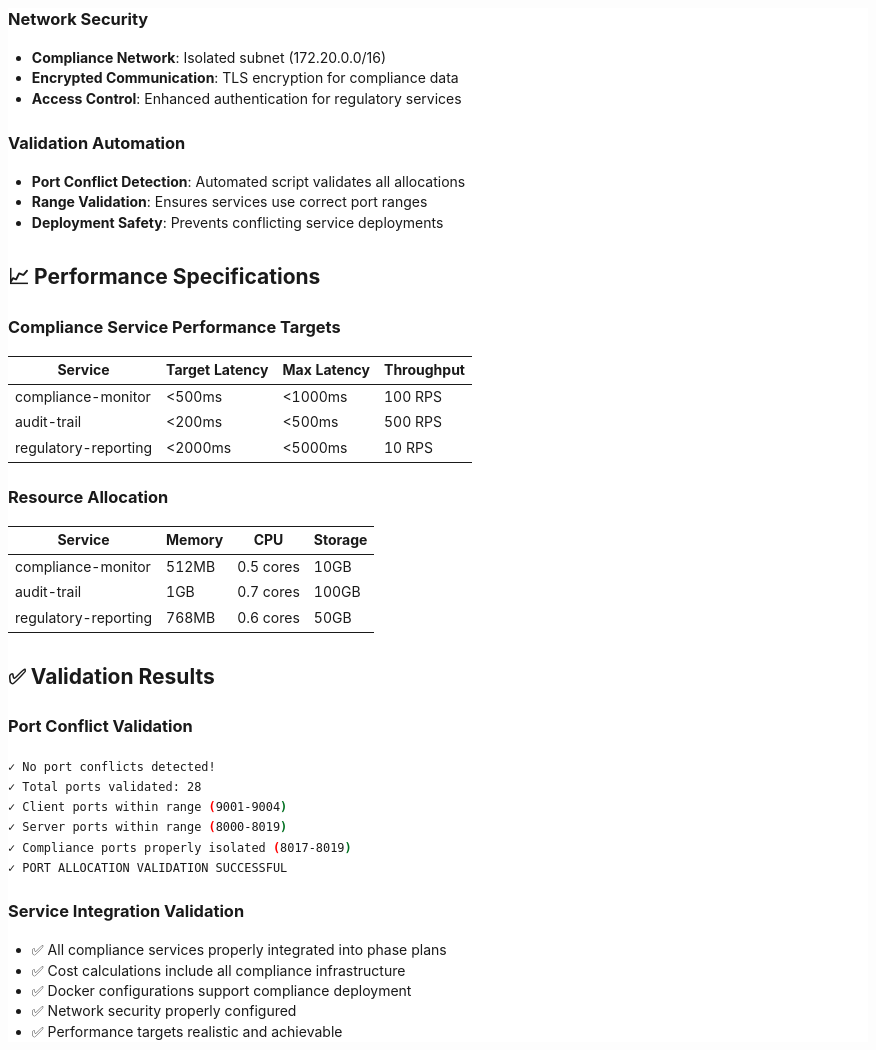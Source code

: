### **Network Security**
- **Compliance Network**: Isolated subnet (172.20.0.0/16)
- **Encrypted Communication**: TLS encryption for compliance data
- **Access Control**: Enhanced authentication for regulatory services

### **Validation Automation**
- **Port Conflict Detection**: Automated script validates all allocations
- **Range Validation**: Ensures services use correct port ranges
- **Deployment Safety**: Prevents conflicting service deployments

## 📈 **Performance Specifications**

### **Compliance Service Performance Targets**
| Service | Target Latency | Max Latency | Throughput |
|---------|---------------|-------------|------------|
| compliance-monitor | <500ms | <1000ms | 100 RPS |
| audit-trail | <200ms | <500ms | 500 RPS |
| regulatory-reporting | <2000ms | <5000ms | 10 RPS |

### **Resource Allocation**
| Service | Memory | CPU | Storage |
|---------|--------|-----|---------|
| compliance-monitor | 512MB | 0.5 cores | 10GB |
| audit-trail | 1GB | 0.7 cores | 100GB |
| regulatory-reporting | 768MB | 0.6 cores | 50GB |

## ✅ **Validation Results**

### **Port Conflict Validation**
```bash
✓ No port conflicts detected!
✓ Total ports validated: 28
✓ Client ports within range (9001-9004)
✓ Server ports within range (8000-8019)
✓ Compliance ports properly isolated (8017-8019)
✓ PORT ALLOCATION VALIDATION SUCCESSFUL
```

### **Service Integration Validation**
- ✅ All compliance services properly integrated into phase plans
- ✅ Cost calculations include all compliance infrastructure
- ✅ Docker configurations support compliance deployment
- ✅ Network security properly configured
- ✅ Performance targets realistic and achievable
